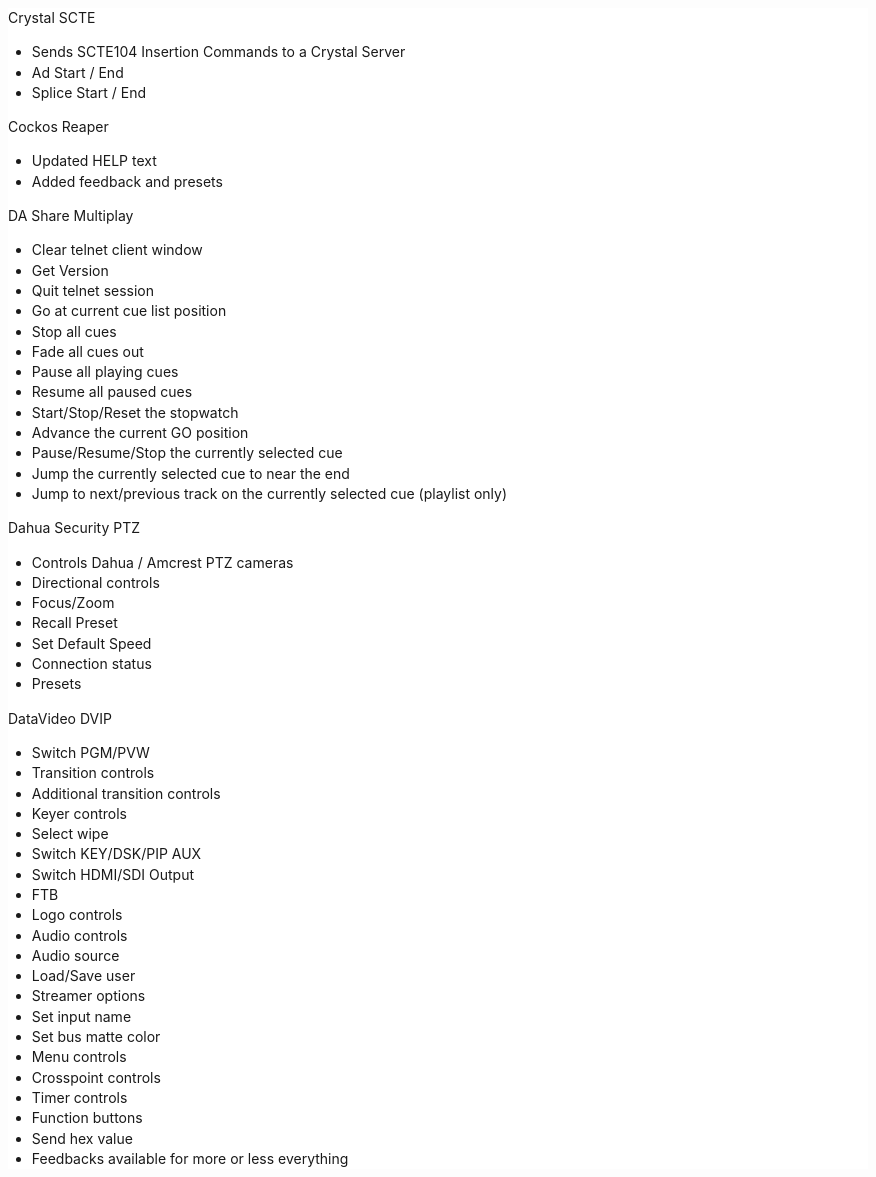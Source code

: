 Crystal SCTE

- Sends SCTE104 Insertion Commands to a Crystal Server
- Ad Start / End
- Splice Start / End

Cockos Reaper

- Updated HELP text
- Added feedback and presets

DA Share Multiplay

- Clear telnet client window
- Get Version
- Quit telnet session
- Go at current cue list position
- Stop all cues
- Fade all cues out
- Pause all playing cues
- Resume all paused cues
- Start/Stop/Reset the stopwatch
- Advance the current GO position
- Pause/Resume/Stop the currently selected cue
- Jump the currently selected cue to near the end
- Jump to next/previous track on the currently selected cue (playlist only)

Dahua Security PTZ

- Controls Dahua / Amcrest PTZ cameras
- Directional controls
- Focus/Zoom
- Recall Preset
- Set Default Speed
- Connection status
- Presets

DataVideo DVIP

- Switch PGM/PVW
- Transition controls
- Additional transition controls
- Keyer controls
- Select wipe
- Switch KEY/DSK/PIP AUX
- Switch HDMI/SDI Output
- FTB
- Logo controls
- Audio controls
- Audio source
- Load/Save user
- Streamer options
- Set input name
- Set bus matte color
- Menu controls
- Crosspoint controls
- Timer controls
- Function buttons
- Send hex value
- Feedbacks available for more or less everything
